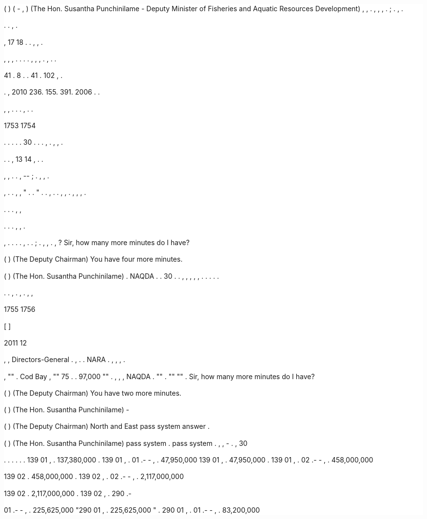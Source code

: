 ( ) ( - , ) (The Hon. Susantha Punchinilame - Deputy Minister of Fisheries and Aquatic Resources Development) , , . , , , . ; . , .

. . , .

, 17 18 . . , , .

, , , . . . . , , , . , . .

41 . 8 . . 41 . 102 , .

. , 2010 236. 155. 391. 2006 . .

, , . . . , . .

1753 1754

. . . . . 30 . . . , . , , .

. . , 13 14 , . .

, , . . , -- ; . , , .

, . . , , " . . " . . , . . , , . , , , .

. . . , ,

. . . , , .

, . . . . , . . ; . , , . , ? Sir, how many more minutes do I have?

( ) (The Deputy Chairman) You have four more minutes.

( ) (The Hon. Susantha Punchinilame) . NAQDA . . 30 . . , , , , , . . . . .

. . , . , . , ,

1755 1756

[ ]

2011 12

, , Directors-General . , . . NARA . , , , .

, "" . Cod Bay , "" 75 . . 97,000 "" . , , , NAQDA . "" . "" "" . Sir, how many more minutes do I have?

( ) (The Deputy Chairman) You have two more minutes.

( ) (The Hon. Susantha Punchinilame) -

( ) (The Deputy Chairman) North and East pass system answer .

( ) (The Hon. Susantha Punchinilame) pass system . pass system . , , - . , 30

. . . . . . 139 01 , . 137,380,000 . 139 01 , . 01 .- - , . 47,950,000 139 01 , . 47,950,000 . 139 01 , . 02 .- - , . 458,000,000

139 02 . 458,000,000 . 139 02 , . 02 .- - , . 2,117,000,000

139 02 . 2,117,000,000 . 139 02 , . 290 .-

01 .- - , . 225,625,000 "290 01 , . 225,625,000 " . 290 01 , . 01 .- - , . 83,200,000
